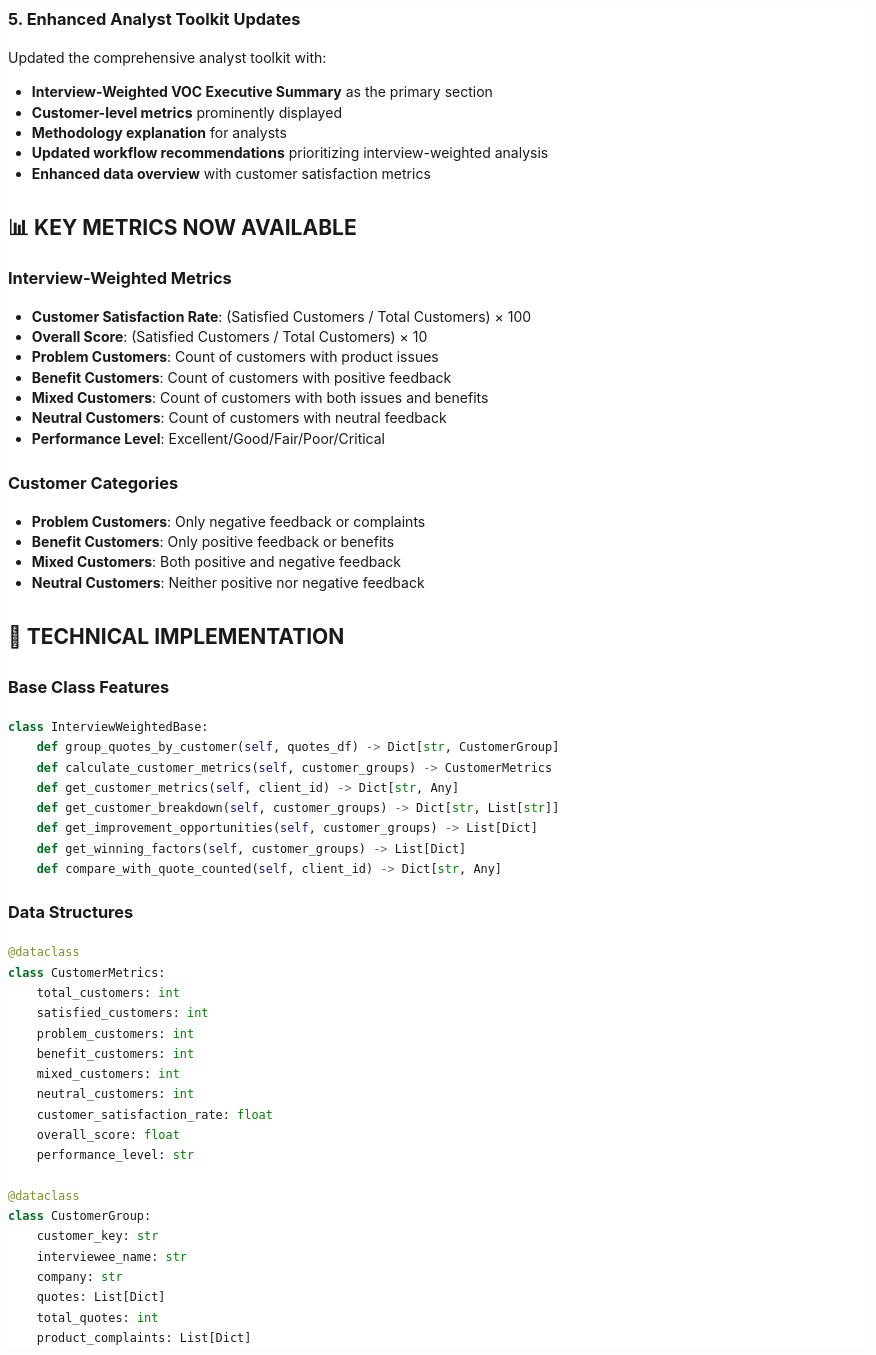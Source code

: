 ### **5. Enhanced Analyst Toolkit Updates**
Updated the comprehensive analyst toolkit with:
- **Interview-Weighted VOC Executive Summary** as the primary section
- **Customer-level metrics** prominently displayed
- **Methodology explanation** for analysts
- **Updated workflow recommendations** prioritizing interview-weighted analysis
- **Enhanced data overview** with customer satisfaction metrics

## 📊 **KEY METRICS NOW AVAILABLE**

### **Interview-Weighted Metrics**
- **Customer Satisfaction Rate**: (Satisfied Customers / Total Customers) × 100
- **Overall Score**: (Satisfied Customers / Total Customers) × 10
- **Problem Customers**: Count of customers with product issues
- **Benefit Customers**: Count of customers with positive feedback
- **Mixed Customers**: Count of customers with both issues and benefits
- **Neutral Customers**: Count of customers with neutral feedback
- **Performance Level**: Excellent/Good/Fair/Poor/Critical

### **Customer Categories**
- **Problem Customers**: Only negative feedback or complaints
- **Benefit Customers**: Only positive feedback or benefits
- **Mixed Customers**: Both positive and negative feedback
- **Neutral Customers**: Neither positive nor negative feedback

## 🔧 **TECHNICAL IMPLEMENTATION**

### **Base Class Features**
```python
class InterviewWeightedBase:
    def group_quotes_by_customer(self, quotes_df) -> Dict[str, CustomerGroup]
    def calculate_customer_metrics(self, customer_groups) -> CustomerMetrics
    def get_customer_metrics(self, client_id) -> Dict[str, Any]
    def get_customer_breakdown(self, customer_groups) -> Dict[str, List[str]]
    def get_improvement_opportunities(self, customer_groups) -> List[Dict]
    def get_winning_factors(self, customer_groups) -> List[Dict]
    def compare_with_quote_counted(self, client_id) -> Dict[str, Any]
```

### **Data Structures**
```python
@dataclass
class CustomerMetrics:
    total_customers: int
    satisfied_customers: int
    problem_customers: int
    benefit_customers: int
    mixed_customers: int
    neutral_customers: int
    customer_satisfaction_rate: float
    overall_score: float
    performance_level: str

@dataclass
class CustomerGroup:
    customer_key: str
    interviewee_name: str
    company: str
    quotes: List[Dict]
    total_quotes: int
    product_complaints: List[Dict]
```